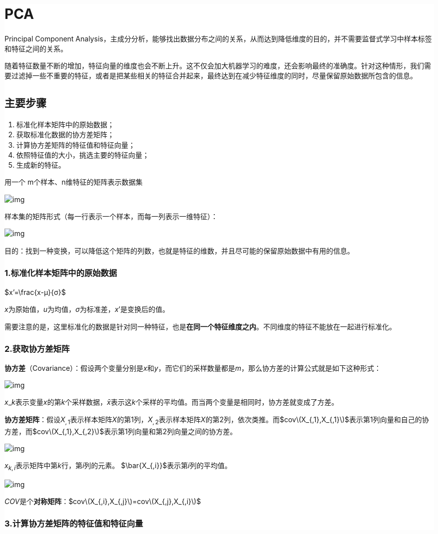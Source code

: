 # PCA

Principal Component Analysis，主成分分析，能够找出数据分布之间的关系，从而达到降低维度的目的，并不需要监督式学习中样本标签和特征之间的关系。

随着特征数量不断的增加，特征向量的维度也会不断上升。这不仅会加大机器学习的难度，还会影响最终的准确度。针对这种情形，我们需要过滤掉一些不重要的特征，或者是把某些相关的特征合并起来，最终达到在减少特征维度的同时，尽量保留原始数据所包含的信息。

## 主要步骤

1. 标准化样本矩阵中的原始数据；
2. 获取标准化数据的协方差矩阵；
3. 计算协方差矩阵的特征值和特征向量；
4. 依照特征值的大小，挑选主要的特征向量；
5. 生成新的特征。

用一个 m个样本、n维特征的矩阵表示数据集

![img](../.gitbook/assets/10cf8973fd0f94e778c808bdda2881e2.png)

样本集的矩阵形式（每一行表示一个样本，而每一列表示一维特征）：

![img](../.gitbook/assets/fb10462182f9cc58b389771316f40720.png)

目的：找到一种变换，可以降低这个矩阵的列数，也就是特征的维数，并且尽可能的保留原始数据中有用的信息。

### 1.标准化样本矩阵中的原始数据

$x’=\frac{x-μ}{σ}$

$x$为原始值，$u$为均值，$σ$为标准差，$x’$是变换后的值。

需要注意的是，这里标准化的数据是针对同一种特征，也是**在同一个特征维度之内**。不同维度的特征不能放在一起进行标准化。

### 2.获取协方差矩阵

**协方差**（Covariance）：假设两个变量分别是$x$和$y$，而它们的采样数量都是$m$，那么协方差的计算公式就是如下这种形式：

![img](../.gitbook/assets/2732d3255408c3bb4e01f6c2bd4499c2.png)

$x\_k$表示变量$x$的第$k$个采样数据，$\bar{x}$表示这$k$个采样的平均值。而当两个变量是相同时，协方差就变成了方差。

**协方差矩阵**：假设$X_{,1}$表示样本矩阵$X$的第$1$列，$X_{,2}$表示样本矩阵$X$的第$2$列，依次类推。而$cov\(X_{,1},X_{,1}\)$表示第1列向量和自己的协方差，而$cov\(X_{,1},X_{,2}\)$表示第1列向量和第2列向量之间的协方差。

![img](../.gitbook/assets/a3664cc303c7473df6dae33c6a0fbca0.png)

$x_{k,i}$表示矩阵中第$k$行，第$i$列的元素。 $\bar{X_{,i}}$表示第$i$列的平均值。

![img](../.gitbook/assets/ffe746718b2dde0a76051066326d226c.png)

$COV$是个**对称矩阵**：$cov\(X_{,i},X_{,j}\)=cov\(X_{,j},X_{,i}\)$

### 3.计算协方差矩阵的特征值和特征向量
